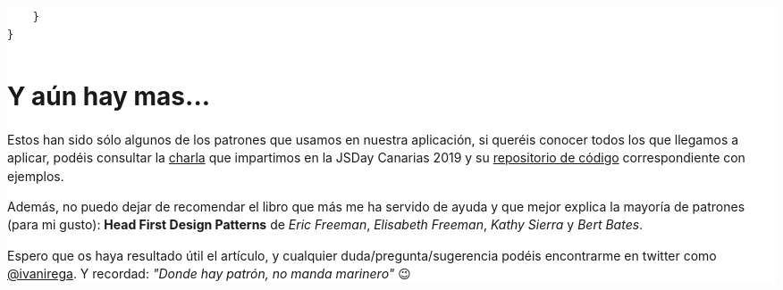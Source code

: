 ```ts
    }
}
```

# Y aún hay mas...

Estos han sido sólo algunos de los patrones que usamos en nuestra aplicación, si queréis conocer todos los que llegamos a aplicar, podéis consultar la [charla](https://www.youtube.com/watch?v=ZlhKj32KlfI) que impartimos en la JSDay Canarias 2019 y su [repositorio de código](https://github.com/cbastos/jsdaycan2019-typescript-patterns) correspondiente con ejemplos.

Además, no puedo dejar de recomendar el libro que más me ha servido de ayuda y que mejor explica la mayoría de patrones (para mi gusto): **Head First Design Patterns** de *Eric Freeman*, *Elisabeth Freeman*, *Kathy Sierra* y *Bert Bates*.

Espero que os haya resultado útil el artículo, y cualquier duda/pregunta/sugerencia podéis encontrarme en twitter como [@ivanirega](https://twitter.com/ivanirega). Y recordad: *"Donde hay patrón, no manda marinero"* 😉